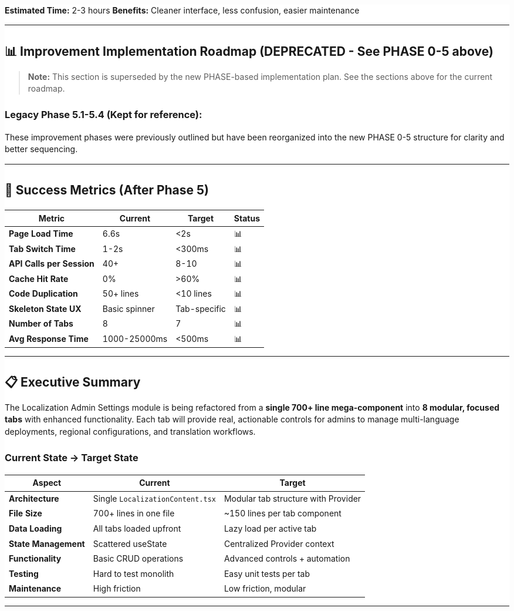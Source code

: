 **Estimated Time:** 2-3 hours
**Benefits:** Cleaner interface, less confusion, easier maintenance

---

## 📊 Improvement Implementation Roadmap (DEPRECATED - See PHASE 0-5 above)

> **Note:** This section is superseded by the new PHASE-based implementation plan. See the sections above for the current roadmap.

### Legacy Phase 5.1-5.4 (Kept for reference):

These improvement phases were previously outlined but have been reorganized into the new PHASE 0-5 structure for clarity and better sequencing.

---

## 🎯 Success Metrics (After Phase 5)

| Metric | Current | Target | Status |
|--------|---------|--------|--------|
| **Page Load Time** | 6.6s | <2s | 📊 |
| **Tab Switch Time** | 1-2s | <300ms | 📊 |
| **API Calls per Session** | 40+ | 8-10 | 📊 |
| **Cache Hit Rate** | 0% | >60% | 📊 |
| **Code Duplication** | 50+ lines | <10 lines | 📊 |
| **Skeleton State UX** | Basic spinner | Tab-specific | 📊 |
| **Number of Tabs** | 8 | 7 | 📊 |
| **Avg Response Time** | 1000-25000ms | <500ms | 📊 |

---

## 📋 Executive Summary

The Localization Admin Settings module is being refactored from a **single 700+ line mega-component** into **8 modular, focused tabs** with enhanced functionality. Each tab will provide real, actionable controls for admins to manage multi-language deployments, regional configurations, and translation workflows.

### Current State → Target State

| Aspect | Current | Target |
|--------|---------|--------|
| **Architecture** | Single `LocalizationContent.tsx` | Modular tab structure with Provider |
| **File Size** | 700+ lines in one file | ~150 lines per tab component |
| **Data Loading** | All tabs loaded upfront | Lazy load per active tab |
| **State Management** | Scattered useState | Centralized Provider context |
| **Functionality** | Basic CRUD operations | Advanced controls + automation |
| **Testing** | Hard to test monolith | Easy unit tests per tab |
| **Maintenance** | High friction | Low friction, modular |

---